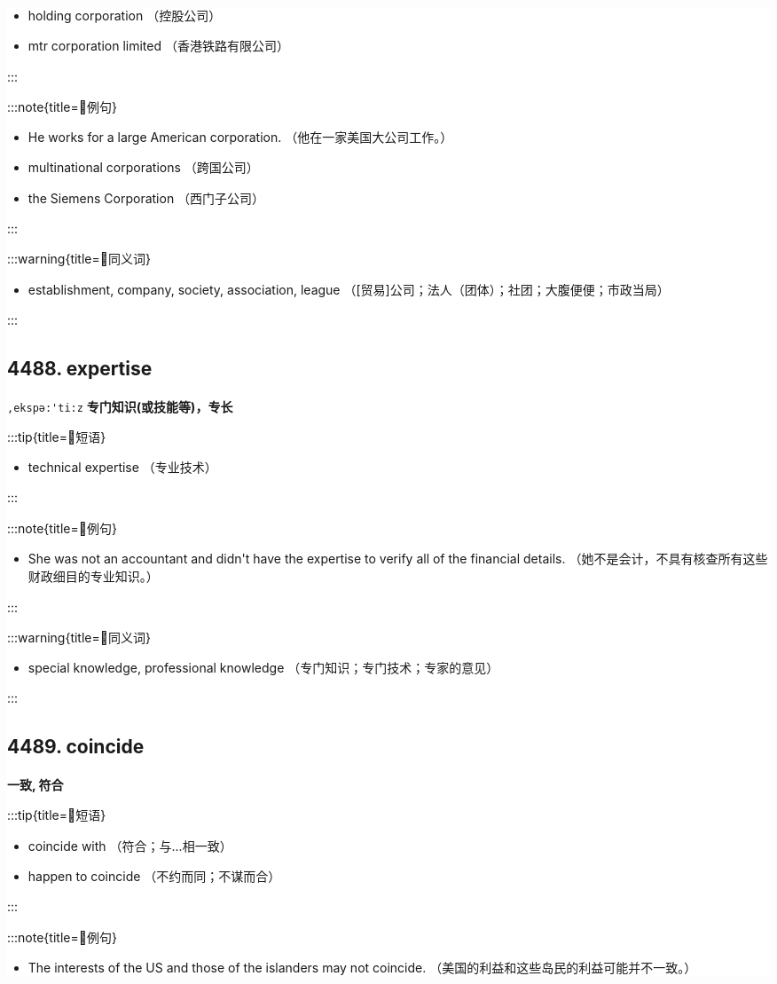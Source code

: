 - holding corporation （控股公司）

- mtr corporation limited （香港铁路有限公司）

:::

:::note{title=🎤例句}

- He works for a large American corporation. （他在一家美国大公司工作。）

- multinational corporations （跨国公司）

- the Siemens Corporation （西门子公司）

:::

:::warning{title=🤔同义词}

- establishment, company, society, association, league （[贸易]公司；法人（团体）；社团；大腹便便；市政当局）

:::


## 4488. expertise

`,ekspə:'ti:z`  **专门知识(或技能等)，专长**

:::tip{title=🤩短语}

- technical expertise （专业技术）

:::

:::note{title=🎤例句}

- She was not an accountant and didn't have the expertise to verify all of the financial details. （她不是会计，不具有核查所有这些财政细目的专业知识。）

:::

:::warning{title=🤔同义词}

- special knowledge, professional knowledge （专门知识；专门技术；专家的意见）

:::


## 4489. coincide

**一致, 符合**

:::tip{title=🤩短语}

- coincide with （符合；与...相一致）

- happen to coincide （不约而同；不谋而合）

:::

:::note{title=🎤例句}

- The interests of the US and those of the islanders may not coincide. （美国的利益和这些岛民的利益可能并不一致。）
